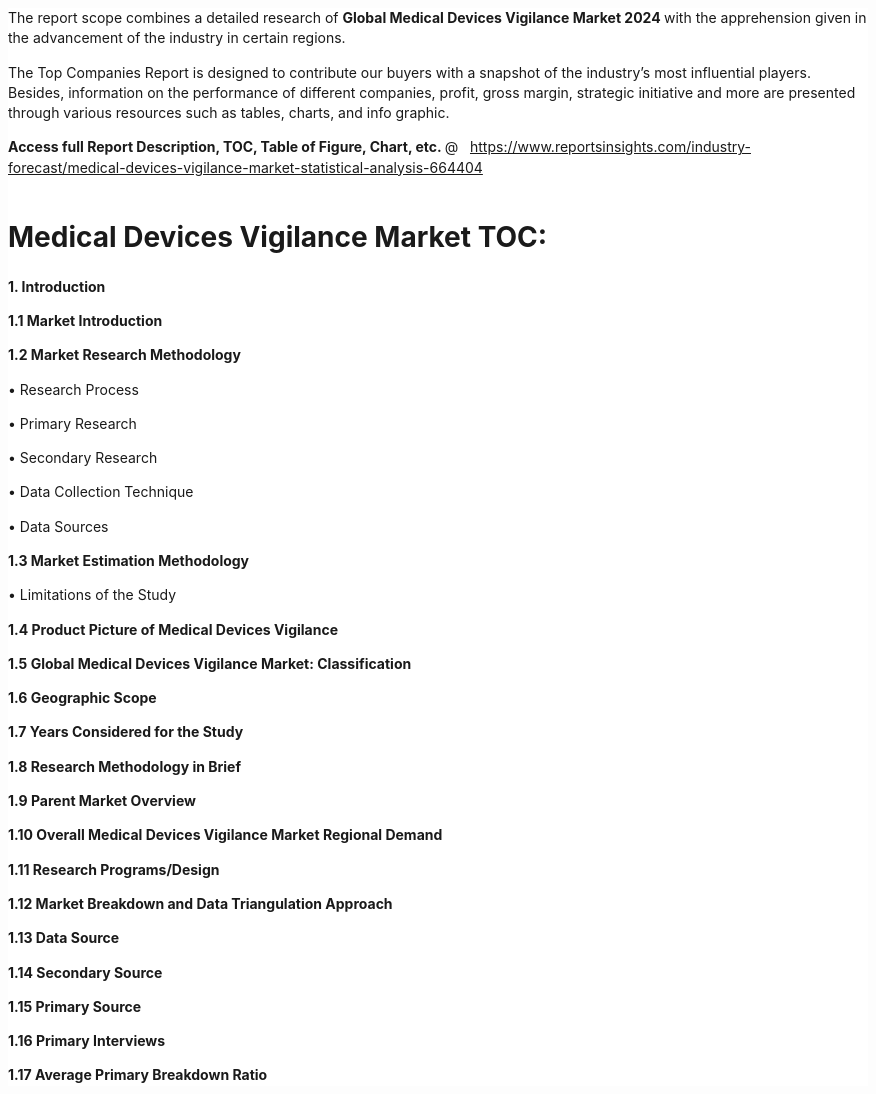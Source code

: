 The report scope combines a detailed research of <strong>Global Medical Devices Vigilance Market 2024 </strong>with the apprehension given in the advancement of the industry in certain regions.

The Top Companies Report is designed to contribute our buyers with a snapshot of the industry’s most influential players. Besides, information on the performance of different companies, profit, gross margin, strategic initiative and more are presented through various resources such as tables, charts, and info graphic.

<strong>Access full Report Description, TOC, Table of Figure, Chart, etc. </strong>@   <a href=https://www.reportsinsights.com/industry-forecast/medical-devices-vigilance-market-statistical-analysis-664404 style=color:#0000ff;>https://www.reportsinsights.com/industry-forecast/medical-devices-vigilance-market-statistical-analysis-664404</a>

# <strong>Medical Devices Vigilance Market TOC:</strong>

<strong>1. Introduction</strong>

<strong>1.1 Market Introduction</strong>

<strong>1.2 Market Research Methodology</strong>

• Research Process

• Primary Research

• Secondary Research

• Data Collection Technique

• Data Sources

<strong>1.3 Market Estimation Methodology</strong>

• Limitations of the Study

<strong>1.4 Product Picture of Medical Devices Vigilance</strong>

<strong>1.5 Global Medical Devices Vigilance Market: Classification</strong>

<strong>1.6 Geographic Scope</strong>

<strong>1.7 Years Considered for the Study</strong>

<strong>1.8 Research Methodology in Brief</strong>

<strong>1.9 Parent Market Overview</strong>

<strong>1.10 Overall Medical Devices Vigilance Market Regional Demand</strong>

<strong>1.11 Research Programs/Design</strong>

<strong>1.12 Market Breakdown and Data Triangulation Approach</strong>

<strong>1.13 Data Source</strong>

<strong>1.14 Secondary Source</strong>

<strong>1.15 Primary Source</strong>

<strong>1.16 Primary Interviews</strong>

<strong>1.17 Average Primary Breakdown Ratio</strong>
